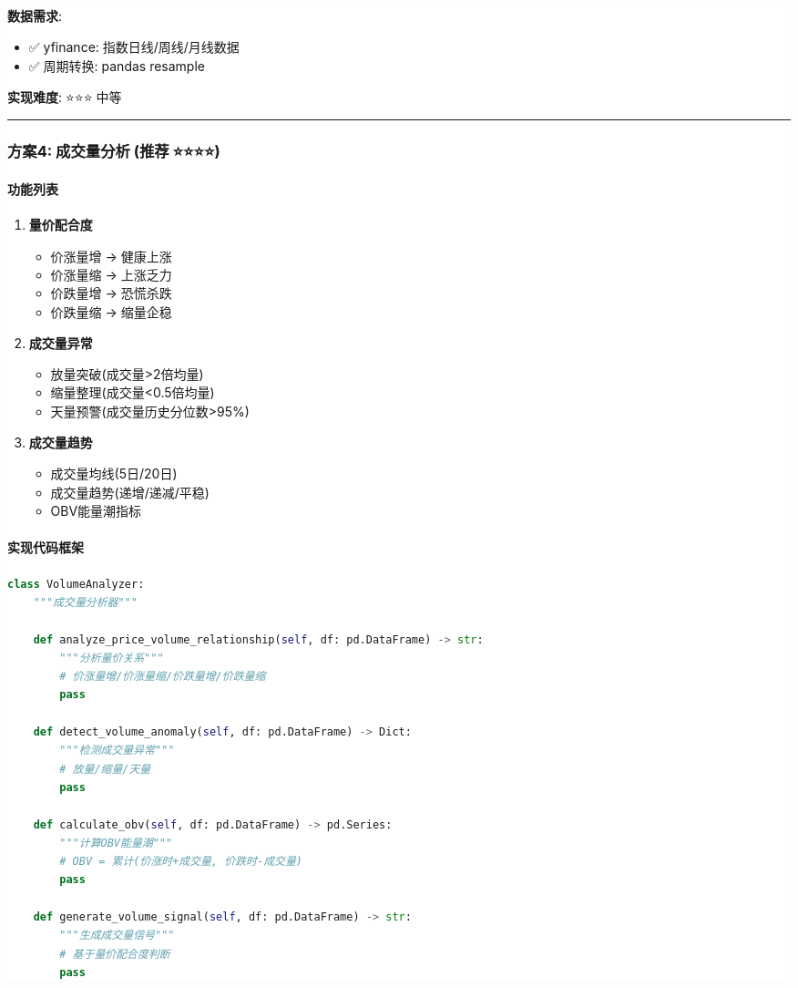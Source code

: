 **数据需求**:
- ✅ yfinance: 指数日线/周线/月线数据
- ✅ 周期转换: pandas resample

**实现难度**: ⭐⭐⭐ 中等

---

### 方案4: 成交量分析 (推荐 ⭐⭐⭐⭐)

#### 功能列表

1. **量价配合度**
   - 价涨量增 → 健康上涨
   - 价涨量缩 → 上涨乏力
   - 价跌量增 → 恐慌杀跌
   - 价跌量缩 → 缩量企稳

2. **成交量异常**
   - 放量突破(成交量>2倍均量)
   - 缩量整理(成交量<0.5倍均量)
   - 天量预警(成交量历史分位数>95%)

3. **成交量趋势**
   - 成交量均线(5日/20日)
   - 成交量趋势(递增/递减/平稳)
   - OBV能量潮指标

#### 实现代码框架

```python
class VolumeAnalyzer:
    """成交量分析器"""

    def analyze_price_volume_relationship(self, df: pd.DataFrame) -> str:
        """分析量价关系"""
        # 价涨量增/价涨量缩/价跌量增/价跌量缩
        pass

    def detect_volume_anomaly(self, df: pd.DataFrame) -> Dict:
        """检测成交量异常"""
        # 放量/缩量/天量
        pass

    def calculate_obv(self, df: pd.DataFrame) -> pd.Series:
        """计算OBV能量潮"""
        # OBV = 累计(价涨时+成交量, 价跌时-成交量)
        pass

    def generate_volume_signal(self, df: pd.DataFrame) -> str:
        """生成成交量信号"""
        # 基于量价配合度判断
        pass
```
